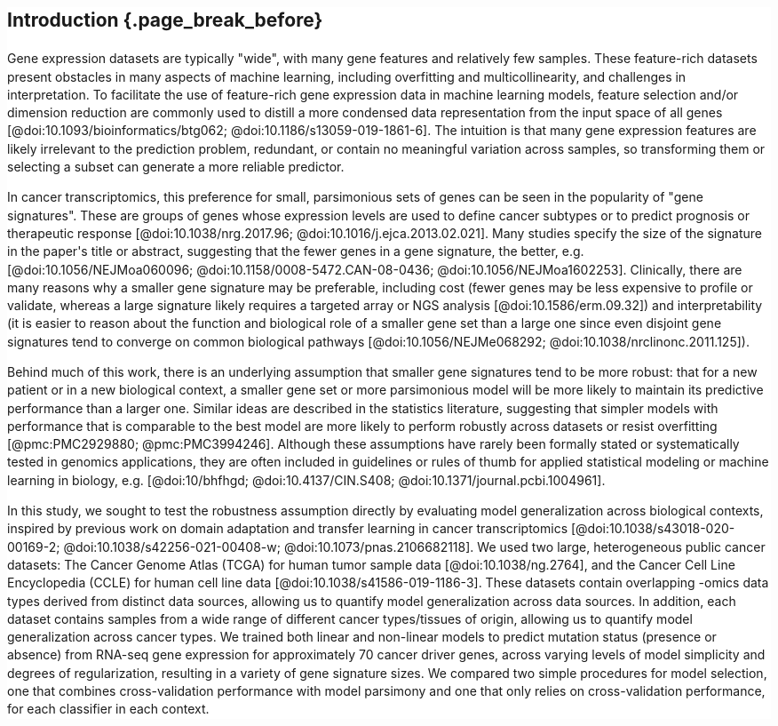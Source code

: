 

## Introduction {.page_break_before}

Gene expression datasets are typically "wide", with many gene features and relatively few samples.
These feature-rich datasets present obstacles in many aspects of machine learning, including overfitting and multicollinearity, and challenges in interpretation.
To facilitate the use of feature-rich gene expression data in machine learning models, feature selection and/or dimension reduction are commonly used to distill a more condensed data representation from the input space of all genes [@doi:10.1093/bioinformatics/btg062; @doi:10.1186/s13059-019-1861-6].
The intuition is that many gene expression features are likely irrelevant to the prediction problem, redundant, or contain no meaningful variation across samples, so transforming them or selecting a subset can generate a more reliable predictor.

In cancer transcriptomics, this preference for small, parsimonious sets of genes can be seen in the popularity of "gene signatures".
These are groups of genes whose expression levels are used to define cancer subtypes or to predict prognosis or therapeutic response [@doi:10.1038/nrg.2017.96; @doi:10.1016/j.ejca.2013.02.021].
Many studies specify the size of the signature in the paper's title or abstract, suggesting that the fewer genes in a gene signature, the better, e.g. [@doi:10.1056/NEJMoa060096; @doi:10.1158/0008-5472.CAN-08-0436; @doi:10.1056/NEJMoa1602253].
Clinically, there are many reasons why a smaller gene signature may be preferable, including cost (fewer genes may be less expensive to profile or validate, whereas a large signature likely requires a targeted array or NGS analysis [@doi:10.1586/erm.09.32]) and interpretability (it is easier to reason about the function and biological role of a smaller gene set than a large one since even disjoint gene signatures tend to converge on common biological pathways [@doi:10.1056/NEJMe068292; @doi:10.1038/nrclinonc.2011.125]).

Behind much of this work, there is an underlying assumption that smaller gene signatures tend to be more robust: that for a new patient or in a new biological context, a smaller gene set or more parsimonious model will be more likely to maintain its predictive performance than a larger one.
Similar ideas are described in the statistics literature, suggesting that simpler models with performance that is comparable to the best model are more likely to perform robustly across datasets or resist overfitting [@pmc:PMC2929880; @pmc:PMC3994246].
Although these assumptions have rarely been formally stated or systematically tested in genomics applications, they are often included in guidelines or rules of thumb for applied statistical modeling or machine learning in biology, e.g. [@doi:10/bhfhgd; @doi:10.4137/CIN.S408; @doi:10.1371/journal.pcbi.1004961].

In this study, we sought to test the robustness assumption directly by evaluating model generalization across biological contexts, inspired by previous work on domain adaptation and transfer learning in cancer transcriptomics [@doi:10.1038/s43018-020-00169-2; @doi:10.1038/s42256-021-00408-w; @doi:10.1073/pnas.2106682118].
We used two large, heterogeneous public cancer datasets: The Cancer Genome Atlas (TCGA) for human tumor sample data [@doi:10.1038/ng.2764], and the Cancer Cell Line Encyclopedia (CCLE) for human cell line data [@doi:10.1038/s41586-019-1186-3].
These datasets contain overlapping -omics data types derived from distinct data sources, allowing us to quantify model generalization across data sources.
In addition, each dataset contains samples from a wide range of different cancer types/tissues of origin, allowing us to quantify model generalization across cancer types.
We trained both linear and non-linear models to predict mutation status (presence or absence) from RNA-seq gene expression for approximately 70 cancer driver genes, across varying levels of model simplicity and degrees of regularization, resulting in a variety of gene signature sizes.
We compared two simple procedures for model selection, one that combines cross-validation performance with model parsimony and one that only relies on cross-validation performance, for each classifier in each context.

